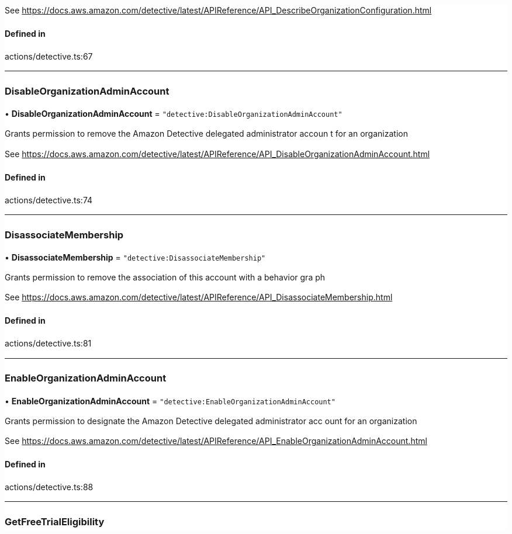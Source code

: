 See https://docs.aws.amazon.com/detective/latest/APIReference/API_DescribeOrganizationConfiguration.html

#### Defined in

actions/detective.ts:67

___

### DisableOrganizationAdminAccount

• **DisableOrganizationAdminAccount** = ``"detective:DisableOrganizationAdminAccount"``

Grants permission to remove the Amazon Detective delegated administrator accoun
t for an organization

See https://docs.aws.amazon.com/detective/latest/APIReference/API_DisableOrganizationAdminAccount.html

#### Defined in

actions/detective.ts:74

___

### DisassociateMembership

• **DisassociateMembership** = ``"detective:DisassociateMembership"``

Grants permission to remove the association of this account with a behavior gra
ph

See https://docs.aws.amazon.com/detective/latest/APIReference/API_DisassociateMembership.html

#### Defined in

actions/detective.ts:81

___

### EnableOrganizationAdminAccount

• **EnableOrganizationAdminAccount** = ``"detective:EnableOrganizationAdminAccount"``

Grants permission to designate the Amazon Detective delegated administrator acc
ount for an organization

See https://docs.aws.amazon.com/detective/latest/APIReference/API_EnableOrganizationAdminAccount.html

#### Defined in

actions/detective.ts:88

___

### GetFreeTrialEligibility
